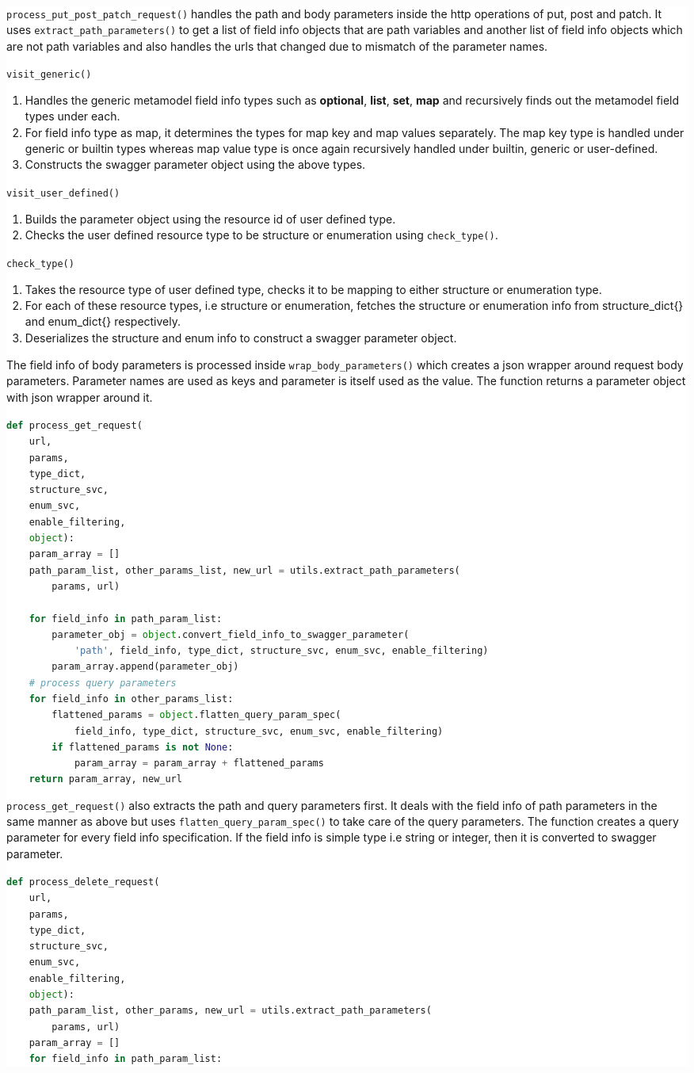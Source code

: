 ```process_put_post_patch_request()``` handles the path and body parameters inside the http operations of put, post and patch. It uses ```extract_path_parameters()``` to get a list of field info objects that are path variables and another list of field info objects which are not path variables and also handles the urls that changed due to mismatch of the parameter names.

```visit_generic()```
1. Handles the generic metamodel field info types such as **optional**, **list**, **set**, **map** and recursively finds out the metamodel field types under each.
2. For field info type as map, it determines the types for map key and map values separately. The map key type is handled under generic or builtin types whereas map value type is once again recursively handled under builtin, generic or user-defined.
3. Constructs the swagger parameter object using the above types.

```visit_user_defined()```
1. Builds the parameter object using the resource id of user defined type.
2. Checks the user defined resource type to be structure or enumeration using ```check_type()```.

```check_type()```
1. Takes the resource type of user defined type, checks it to be mapping to either structure or enumeration type.
2. For each of these resource types, i.e structure or enumeration, fetches the structure or enumeration info from structure_dict{} and enum_dict{} respectively.
3. Deserializes the structure and enum info to construct a swagger parameter object.

The field info of body parameters is processed inside ```wrap_body_parameters()``` which creates a json wrapper around request body parameters. Parameter names are used as keys and parameter is itself used as the value. The function returns a parameter object with json wrapper around it.

```python
def process_get_request(
    url,
    params,
    type_dict,
    structure_svc,
    enum_svc,
    enable_filtering,
    object):
    param_array = []
    path_param_list, other_params_list, new_url = utils.extract_path_parameters(
        params, url)

    for field_info in path_param_list:
        parameter_obj = object.convert_field_info_to_swagger_parameter(
            'path', field_info, type_dict, structure_svc, enum_svc, enable_filtering)
        param_array.append(parameter_obj)
    # process query parameters
    for field_info in other_params_list:
        flattened_params = object.flatten_query_param_spec(
            field_info, type_dict, structure_svc, enum_svc, enable_filtering)
        if flattened_params is not None:
            param_array = param_array + flattened_params
    return param_array, new_url
```
```process_get_request()``` also extracts the path and query parameters first. It deals with the field info of path parameters in the same manner as above but uses ```flatten_query_param_spec()``` to take care of the query parameters. The function creates a query parameter for every field info specification. If the field info is simple type i.e string or integer, then it is converted to swagger parameter.

```python
def process_delete_request(
    url,
    params,
    type_dict,
    structure_svc,
    enum_svc,
    enable_filtering,
    object):
    path_param_list, other_params, new_url = utils.extract_path_parameters(
        params, url)
    param_array = []
    for field_info in path_param_list:
```